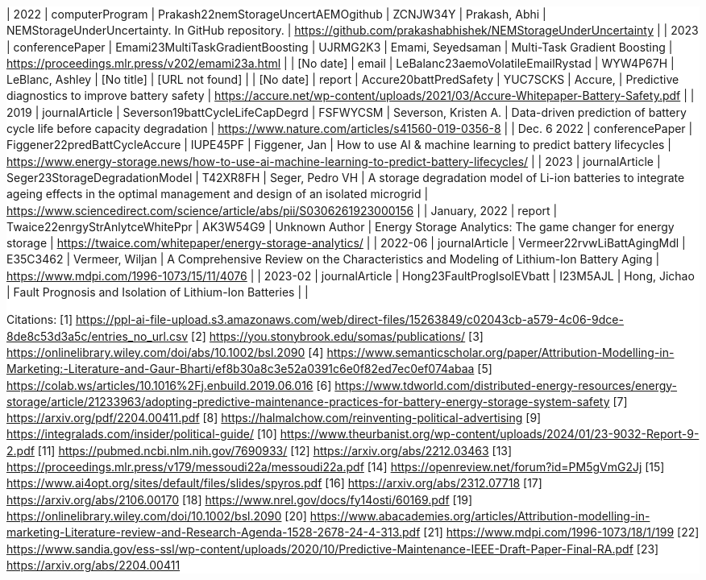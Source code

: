 | 2022               | computerProgram | Prakash22nemStorageUncertAEMOgithub  | ZCNJW34Y | Prakash, Abhi             | NEMStorageUnderUncertainty. In GitHub repository.                                                                                               | https://github.com/prakashabhishek/NEMStorageUnderUncertainty                                                                                                     |
| 2023               | conferencePaper | Emami23MultiTaskGradientBoosting     | UJRMG2K3 | Emami, Seyedsaman         | Multi-Task Gradient Boosting                                                                                                                    | https://proceedings.mlr.press/v202/emami23a.html                                                                                                                  |
| [No date]          | email           | LeBalanc23aemoVolatileEmailRystad    | WYW4P67H | LeBlanc, Ashley           | [No title]                                                                                                                                      | [URL not found]                                                                                                                                                   |
| [No date]          | report          | Accure20battPredSafety               | YUC7SCKS | Accure,                   | Predictive diagnostics to improve battery safety                                                                                                | https://accure.net/wp-content/uploads/2021/03/Accure-Whitepaper-Battery-Safety.pdf                                                                                |
| 2019               | journalArticle  | Severson19battCycleLifeCapDegrd      | FSFWYCSM | Severson, Kristen A.      | Data-driven prediction of battery cycle life before capacity degradation                                                                        | https://www.nature.com/articles/s41560-019-0356-8                                                                                                                 |
| Dec. 6 2022        | conferencePaper | Figgener22predBattCycleAccure        | IUPE45PF | Figgener, Jan             | How to use AI & machine learning to predict battery lifecycles                                                                                  | https://www.energy-storage.news/how-to-use-ai-machine-learning-to-predict-battery-lifecycles/                                                                     |
| 2023               | journalArticle  | Seger23StorageDegradationModel       | T42XR8FH | Seger, Pedro VH           | A storage degradation model of Li-ion batteries to integrate ageing effects in the optimal management and design of an isolated microgrid       | https://www.sciencedirect.com/science/article/abs/pii/S0306261923000156                                                                                           |
| January, 2022      | report          | Twaice22enrgyStrAnlytceWhitePpr      | AK3W54G9 | Unknown Author            | Energy Storage Analytics: The game changer for energy storage                                                                                   | https://twaice.com/whitepaper/energy-storage-analytics/                                                                                                           |
| 2022-06            | journalArticle  | Vermeer22rvwLiBattAgingMdl           | E35C3462 | Vermeer, Wiljan           | A Comprehensive Review on the Characteristics and Modeling of Lithium-Ion Battery Aging                                                         | https://www.mdpi.com/1996-1073/15/11/4076                                                                                                                         |
| 2023-02            | journalArticle  | Hong23FaultProgIsolEVbatt            | I23M5AJL | Hong, Jichao              | Fault Prognosis and Isolation of Lithium-Ion Batteries                                                                                          |                                                                                                                                                                   |

Citations:
[1] https://ppl-ai-file-upload.s3.amazonaws.com/web/direct-files/15263849/c02043cb-a579-4c06-9dce-8de8c53d3a5c/entries_no_url.csv
[2] https://you.stonybrook.edu/somas/publications/
[3] https://onlinelibrary.wiley.com/doi/abs/10.1002/bsl.2090
[4] https://www.semanticscholar.org/paper/Attribution-Modelling-in-Marketing:-Literature-and-Gaur-Bharti/ef8b30a8c3e52a0391c6e0f82ed7ec0ef074abaa
[5] https://colab.ws/articles/10.1016%2Fj.enbuild.2019.06.016
[6] https://www.tdworld.com/distributed-energy-resources/energy-storage/article/21233963/adopting-predictive-maintenance-practices-for-battery-energy-storage-system-safety
[7] https://arxiv.org/pdf/2204.00411.pdf
[8] https://halmalchow.com/reinventing-political-advertising
[9] https://integralads.com/insider/political-guide/
[10] https://www.theurbanist.org/wp-content/uploads/2024/01/23-9032-Report-9-2.pdf
[11] https://pubmed.ncbi.nlm.nih.gov/7690933/
[12] https://arxiv.org/abs/2212.03463
[13] https://proceedings.mlr.press/v179/messoudi22a/messoudi22a.pdf
[14] https://openreview.net/forum?id=PM5gVmG2Jj
[15] https://www.ai4opt.org/sites/default/files/slides/spyros.pdf
[16] https://arxiv.org/abs/2312.07718
[17] https://arxiv.org/abs/2106.00170
[18] https://www.nrel.gov/docs/fy14osti/60169.pdf
[19] https://onlinelibrary.wiley.com/doi/10.1002/bsl.2090
[20] https://www.abacademies.org/articles/Attribution-modelling-in-marketing-Literature-review-and-Research-Agenda-1528-2678-24-4-313.pdf
[21] https://www.mdpi.com/1996-1073/18/1/199
[22] https://www.sandia.gov/ess-ssl/wp-content/uploads/2020/10/Predictive-Maintenance-IEEE-Draft-Paper-Final-RA.pdf
[23] https://arxiv.org/abs/2204.00411